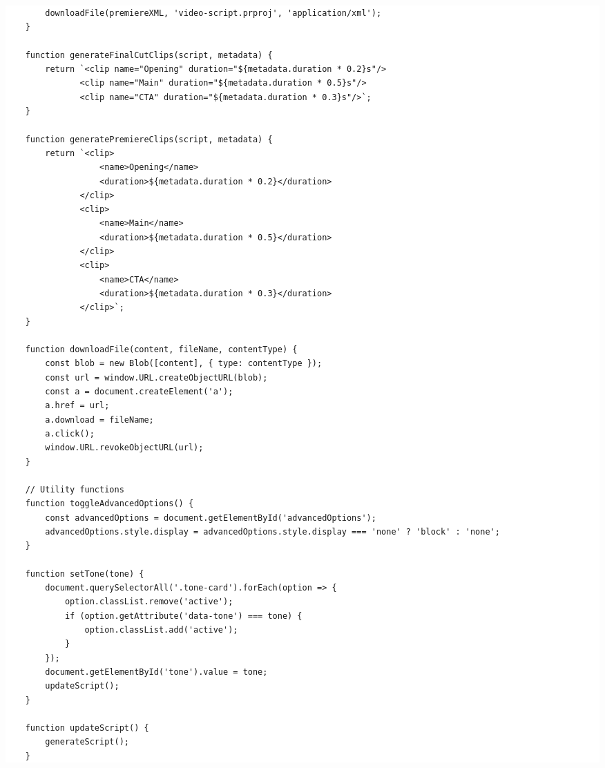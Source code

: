            downloadFile(premiereXML, 'video-script.prproj', 'application/xml');
        }

        function generateFinalCutClips(script, metadata) {
            return `<clip name="Opening" duration="${metadata.duration * 0.2}s"/>
                   <clip name="Main" duration="${metadata.duration * 0.5}s"/>
                   <clip name="CTA" duration="${metadata.duration * 0.3}s"/>`;
        }

        function generatePremiereClips(script, metadata) {
            return `<clip>
                       <name>Opening</name>
                       <duration>${metadata.duration * 0.2}</duration>
                   </clip>
                   <clip>
                       <name>Main</name>
                       <duration>${metadata.duration * 0.5}</duration>
                   </clip>
                   <clip>
                       <name>CTA</name>
                       <duration>${metadata.duration * 0.3}</duration>
                   </clip>`;
        }

        function downloadFile(content, fileName, contentType) {
            const blob = new Blob([content], { type: contentType });
            const url = window.URL.createObjectURL(blob);
            const a = document.createElement('a');
            a.href = url;
            a.download = fileName;
            a.click();
            window.URL.revokeObjectURL(url);
        }

        // Utility functions
        function toggleAdvancedOptions() {
            const advancedOptions = document.getElementById('advancedOptions');
            advancedOptions.style.display = advancedOptions.style.display === 'none' ? 'block' : 'none';
        }

        function setTone(tone) {
            document.querySelectorAll('.tone-card').forEach(option => {
                option.classList.remove('active');
                if (option.getAttribute('data-tone') === tone) {
                    option.classList.add('active');
                }
            });
            document.getElementById('tone').value = tone;
            updateScript();
        }

        function updateScript() {
            generateScript();
        }
